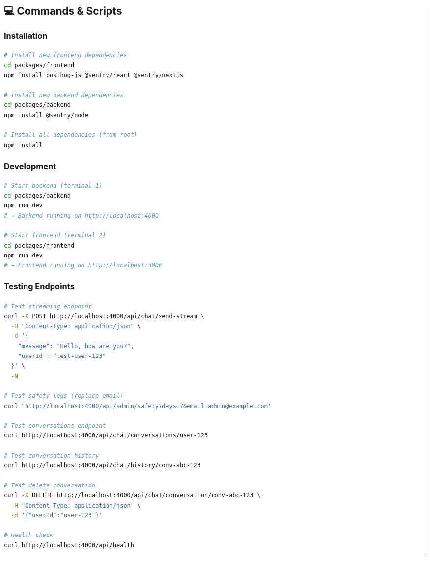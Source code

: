 
## 💻 Commands & Scripts

### Installation

```bash
# Install new frontend dependencies
cd packages/frontend
npm install posthog-js @sentry/react @sentry/nextjs

# Install new backend dependencies
cd packages/backend
npm install @sentry/node

# Install all dependencies (from root)
npm install
```

### Development

```bash
# Start backend (terminal 1)
cd packages/backend
npm run dev
# → Backend running on http://localhost:4000

# Start frontend (terminal 2)
cd packages/frontend
npm run dev
# → Frontend running on http://localhost:3000
```

### Testing Endpoints

```bash
# Test streaming endpoint
curl -X POST http://localhost:4000/api/chat/send-stream \
  -H "Content-Type: application/json" \
  -d '{
    "message": "Hello, how are you?",
    "userId": "test-user-123"
  }' \
  -N

# Test safety logs (replace email)
curl "http://localhost:4000/api/admin/safety?days=7&email=admin@example.com"

# Test conversations endpoint
curl http://localhost:4000/api/chat/conversations/user-123

# Test conversation history
curl http://localhost:4000/api/chat/history/conv-abc-123

# Test delete conversation
curl -X DELETE http://localhost:4000/api/chat/conversation/conv-abc-123 \
  -H "Content-Type: application/json" \
  -d '{"userId":"user-123"}'

# Health check
curl http://localhost:4000/api/health
```

---